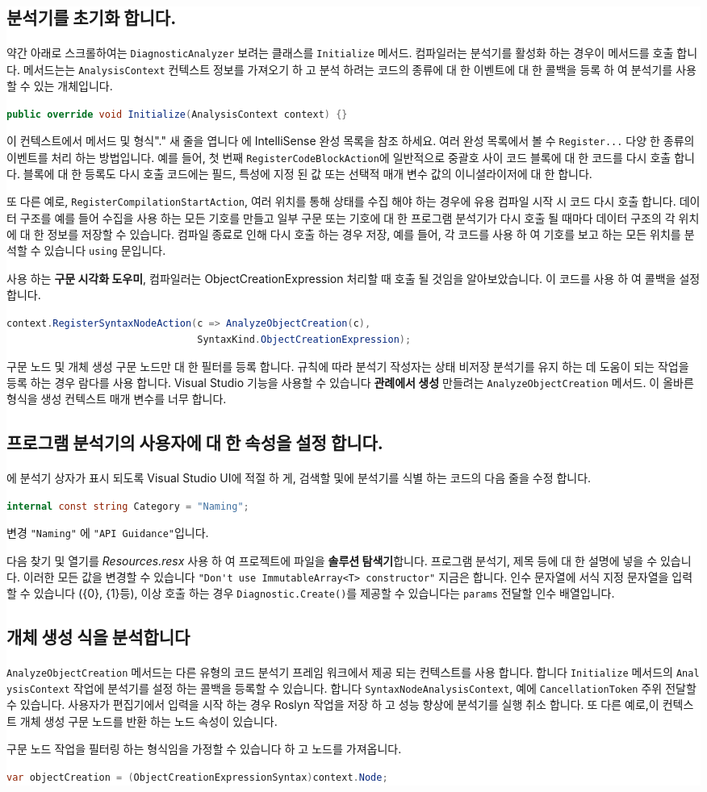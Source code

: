 ## <a name="initialize-the-analyzer"></a>분석기를 초기화 합니다.

 약간 아래로 스크롤하여는 `DiagnosticAnalyzer` 보려는 클래스를 `Initialize` 메서드. 컴파일러는 분석기를 활성화 하는 경우이 메서드를 호출 합니다. 메서드는는 `AnalysisContext` 컨텍스트 정보를 가져오기 하 고 분석 하려는 코드의 종류에 대 한 이벤트에 대 한 콜백을 등록 하 여 분석기를 사용할 수 있는 개체입니다.

```csharp
public override void Initialize(AnalysisContext context) {}
```

이 컨텍스트에서 메서드 및 형식"." 새 줄을 엽니다 에 IntelliSense 완성 목록을 참조 하세요. 여러 완성 목록에서 볼 수 `Register...` 다양 한 종류의 이벤트를 처리 하는 방법입니다. 예를 들어, 첫 번째 `RegisterCodeBlockAction`에 일반적으로 중괄호 사이 코드 블록에 대 한 코드를 다시 호출 합니다. 블록에 대 한 등록도 다시 호출 코드에는 필드, 특성에 지정 된 값 또는 선택적 매개 변수 값의 이니셜라이저에 대 한 합니다.

또 다른 예로, `RegisterCompilationStartAction`, 여러 위치를 통해 상태를 수집 해야 하는 경우에 유용 컴파일 시작 시 코드 다시 호출 합니다. 데이터 구조를 예를 들어 수집을 사용 하는 모든 기호를 만들고 일부 구문 또는 기호에 대 한 프로그램 분석기가 다시 호출 될 때마다 데이터 구조의 각 위치에 대 한 정보를 저장할 수 있습니다. 컴파일 종료로 인해 다시 호출 하는 경우 저장, 예를 들어, 각 코드를 사용 하 여 기호를 보고 하는 모든 위치를 분석할 수 있습니다 `using` 문입니다.

사용 하는 **구문 시각화 도우미**, 컴파일러는 ObjectCreationExpression 처리할 때 호출 될 것임을 알아보았습니다. 이 코드를 사용 하 여 콜백을 설정 합니다.

```csharp
context.RegisterSyntaxNodeAction(c => AnalyzeObjectCreation(c),
                                 SyntaxKind.ObjectCreationExpression);
```

구문 노드 및 개체 생성 구문 노드만 대 한 필터를 등록 합니다. 규칙에 따라 분석기 작성자는 상태 비저장 분석기를 유지 하는 데 도움이 되는 작업을 등록 하는 경우 람다를 사용 합니다. Visual Studio 기능을 사용할 수 있습니다 **관례에서 생성** 만들려는 `AnalyzeObjectCreation` 메서드. 이 올바른 형식을 생성 컨텍스트 매개 변수를 너무 합니다.

## <a name="set-properties-for-users-of-your-analyzer"></a>프로그램 분석기의 사용자에 대 한 속성을 설정 합니다.

에 분석기 상자가 표시 되도록 Visual Studio UI에 적절 하 게, 검색할 및에 분석기를 식별 하는 코드의 다음 줄을 수정 합니다.

```csharp
internal const string Category = "Naming";
```

변경 `"Naming"` 에 `"API Guidance"`입니다.

다음 찾기 및 열기를 *Resources.resx* 사용 하 여 프로젝트에 파일을 **솔루션 탐색기**합니다. 프로그램 분석기, 제목 등에 대 한 설명에 넣을 수 있습니다. 이러한 모든 값을 변경할 수 있습니다 `"Don't use ImmutableArray<T> constructor"` 지금은 합니다. 인수 문자열에 서식 지정 문자열을 입력할 수 있습니다 ({0}, {1}등), 이상 호출 하는 경우 `Diagnostic.Create()`를 제공할 수 있습니다는 `params` 전달할 인수 배열입니다.

## <a name="analyze-an-object-creation-expression"></a>개체 생성 식을 분석합니다

`AnalyzeObjectCreation` 메서드는 다른 유형의 코드 분석기 프레임 워크에서 제공 되는 컨텍스트를 사용 합니다. 합니다 `Initialize` 메서드의 `AnalysisContext` 작업에 분석기를 설정 하는 콜백을 등록할 수 있습니다. 합니다 `SyntaxNodeAnalysisContext`, 예에 `CancellationToken` 주위 전달할 수 있습니다. 사용자가 편집기에서 입력을 시작 하는 경우 Roslyn 작업을 저장 하 고 성능 향상에 분석기를 실행 취소 합니다. 또 다른 예로,이 컨텍스트 개체 생성 구문 노드를 반환 하는 노드 속성이 있습니다.

구문 노드 작업을 필터링 하는 형식임을 가정할 수 있습니다 하 고 노드를 가져옵니다.

```csharp
var objectCreation = (ObjectCreationExpressionSyntax)context.Node;
```
